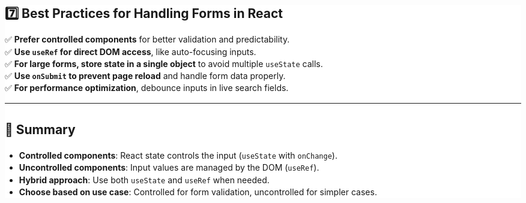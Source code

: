
## **7️⃣ Best Practices for Handling Forms in React**
✅ **Prefer controlled components** for better validation and predictability.  
✅ **Use `useRef` for direct DOM access**, like auto-focusing inputs.  
✅ **For large forms, store state in a single object** to avoid multiple `useState` calls.  
✅ **Use `onSubmit` to prevent page reload** and handle form data properly.  
✅ **For performance optimization**, debounce inputs in live search fields.  

---

## **🔹 Summary**
- **Controlled components**: React state controls the input (`useState` with `onChange`).
- **Uncontrolled components**: Input values are managed by the DOM (`useRef`).
- **Hybrid approach**: Use both `useState` and `useRef` when needed.
- **Choose based on use case**: Controlled for form validation, uncontrolled for simpler cases.
